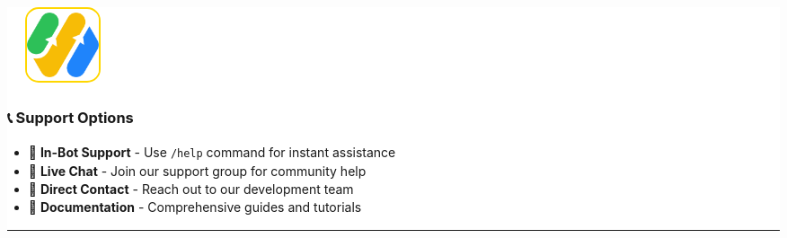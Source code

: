 </td>
<td align="center">
<img src="cfa.png" alt="CryptoFedia Support" width="80" height="80" style="border-radius: 15px; border: 2px solid #FFD700; margin: 0 20px;" />
</td>
</tr>
</table>

</div>

### **📞 Support Options**

- 🤖 **In-Bot Support** - Use `/help` command for instant assistance
- 💬 **Live Chat** - Join our support group for community help
- 📧 **Direct Contact** - Reach out to our development team
- 📖 **Documentation** - Comprehensive guides and tutorials

---
